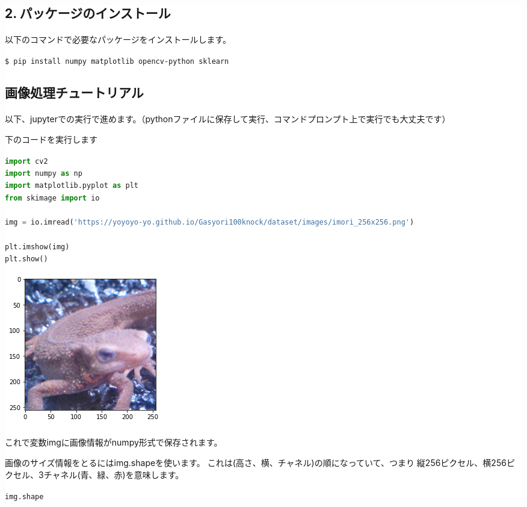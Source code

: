 ## 2. パッケージのインストール

以下のコマンドで必要なパッケージをインストールします。

```bash
$ pip install numpy matplotlib opencv-python sklearn
```

## 画像処理チュートリアル

以下、jupyterでの実行で進めます。（pythonファイルに保存して実行、コマンドプロンプト上で実行でも大丈夫です）

下のコードを実行します


```python
import cv2
import numpy as np
import matplotlib.pyplot as plt
from skimage import io

img = io.imread('https://yoyoyo-yo.github.io/Gasyori100knock/dataset/images/imori_256x256.png')

plt.imshow(img)
plt.show()
```


    
![png](images/output_1_0.png)
    


これで変数imgに画像情報がnumpy形式で保存されます。

画像のサイズ情報をとるにはimg.shapeを使います。
これは(高さ、横、チャネル)の順になっていて、つまり 縦256ピクセル、横256ピクセル、3チャネル(青、緑、赤)を意味します。


```python
img.shape
```


